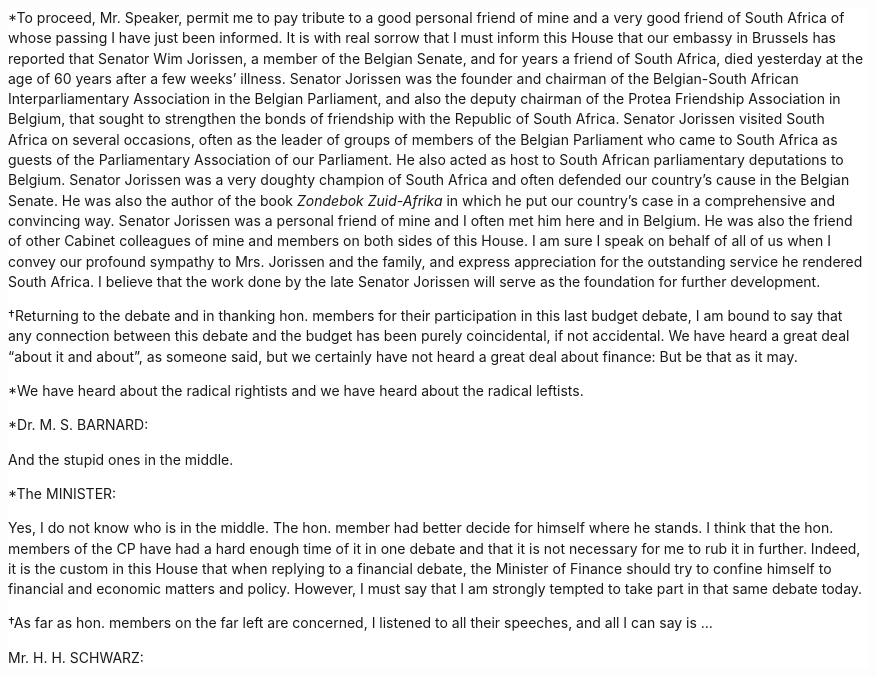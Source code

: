 <p>*To proceed, Mr. Speaker, permit me to pay tribute to a good personal friend of mine and a very good friend of South Africa of whose passing I have just been informed. It is with real sorrow that I must inform this House that our embassy in Brussels has reported that Senator Wim Jorissen, a member of the Belgian Senate, and for years a friend of South Africa, died yesterday at the age of 60 years after a few weeks&#x2019; illness. Senator Jorissen was the founder and chairman of the Belgian-South African Interparliamentary Association in the Belgian Parliament, and also the deputy chairman of the Protea Friendship Association in Belgium, that sought to strengthen the bonds of friendship with the Republic of South Africa. Senator Jorissen visited South Africa on several occasions, often as the leader of groups of members of the Belgian Parliament who came to South Africa as guests of the Parliamentary Association of our Parliament. He also acted as host to South African parliamentary deputations to Belgium. Senator Jorissen was a very doughty champion of South Africa and often defended our country&#x2019;s cause in the Belgian Senate. He was also the author of the book <i>Zondebok Zuid-Afrika</i> in which he put our country&#x2019;s case in a comprehensive and convincing way. Senator Jorissen was a personal friend of mine and I often met him here and in Belgium. He was also the friend of other Cabinet colleagues of mine and members on both sides of this House. I am sure I speak on behalf of all of us when I convey our profound sympathy to Mrs. Jorissen and the family, and express <span class="col_8915-8916" refersTo="page_1270"/>appreciation for the outstanding service he rendered South Africa. I believe that the work done by the late Senator Jorissen will serve as the foundation for further development.</p>

<p>&#x2020;Returning to the debate and in thanking hon. members for their participation in this last budget debate, I am bound to say that any connection between this debate and the budget has been purely coincidental, if not accidental. We have heard a great deal &#x201C;about it and about&#x201D;, as someone said, but we certainly have not heard a great deal about finance: But be that as it may.</p>

<p>*We have heard about the radical rightists and we have heard about the radical leftists.</p>

</speech>

<speech by="#barnard">

<from>*Dr. <person refersTo="hansard_za">M. S. BARNARD</person>:</from>

<p>And the stupid ones in the middle.</p>

</speech>

<speech by="#minister">

<from>*The <person refersTo="hansard_za">MINISTER</person>:</from>

<p>Yes, I do not know who is in the middle. The hon. member had better decide for himself where he stands. I think that the hon. members of the CP have had a hard enough time of it in one debate and that it is not necessary for me to rub it in further. Indeed, it is the custom in this House that when replying to a financial debate, the Minister of Finance should try to confine himself to financial and economic matters and policy. However, I must say that I am strongly tempted to take part in that same debate today.</p>

<p>&#x2020;As far as hon. members on the far left are concerned, I listened to all their speeches, and all I can say is &#x2026;</p>

</speech>

<speech by="#schwarz">

<from>Mr. <person refersTo="hansard_za">H. H. SCHWARZ</person>:</from>
